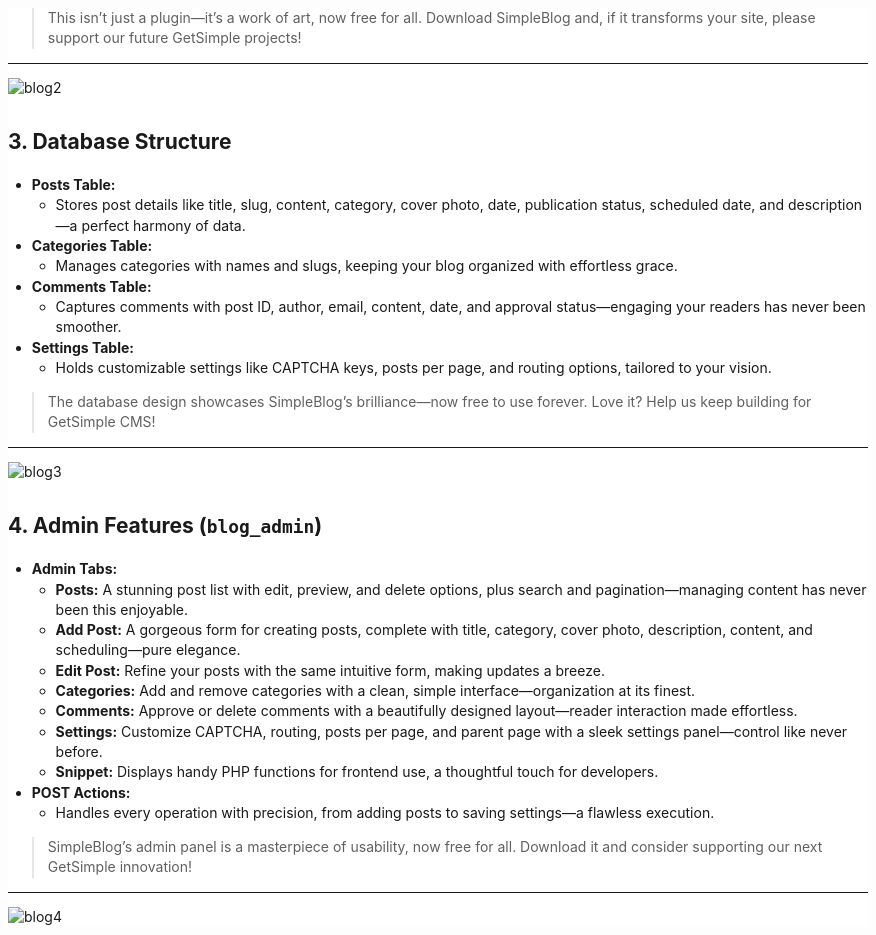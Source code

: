 > This isn’t just a plugin—it’s a work of art, now free for all. Download SimpleBlog and, if it transforms your site, please support our future GetSimple projects!

---

![blog2](https://github.com/user-attachments/assets/b89ab1a3-fb39-4673-be7b-99eee378f348)

## 3. Database Structure
- **Posts Table:**
  - Stores post details like title, slug, content, category, cover photo, date, publication status, scheduled date, and description—a perfect harmony of data.
- **Categories Table:**
  - Manages categories with names and slugs, keeping your blog organized with effortless grace.
- **Comments Table:**
  - Captures comments with post ID, author, email, content, date, and approval status—engaging your readers has never been smoother.
- **Settings Table:**
  - Holds customizable settings like CAPTCHA keys, posts per page, and routing options, tailored to your vision.

> The database design showcases SimpleBlog’s brilliance—now free to use forever. Love it? Help us keep building for GetSimple CMS!

---

![blog3](https://github.com/user-attachments/assets/9508fbb5-3d72-4a88-ba12-4d51f4633ec2)

## 4. Admin Features (`blog_admin`)
- **Admin Tabs:**
  - **Posts:** A stunning post list with edit, preview, and delete options, plus search and pagination—managing content has never been this enjoyable.
  - **Add Post:** A gorgeous form for creating posts, complete with title, category, cover photo, description, content, and scheduling—pure elegance.
  - **Edit Post:** Refine your posts with the same intuitive form, making updates a breeze.
  - **Categories:** Add and remove categories with a clean, simple interface—organization at its finest.
  - **Comments:** Approve or delete comments with a beautifully designed layout—reader interaction made effortless.
  - **Settings:** Customize CAPTCHA, routing, posts per page, and parent page with a sleek settings panel—control like never before.
  - **Snippet:** Displays handy PHP functions for frontend use, a thoughtful touch for developers.
- **POST Actions:**
  - Handles every operation with precision, from adding posts to saving settings—a flawless execution.

> SimpleBlog’s admin panel is a masterpiece of usability, now free for all. Download it and consider supporting our next GetSimple innovation!

---

![blog4](https://github.com/user-attachments/assets/0768cb80-6fc6-4d73-bd8b-2cd5c36c4d38)

